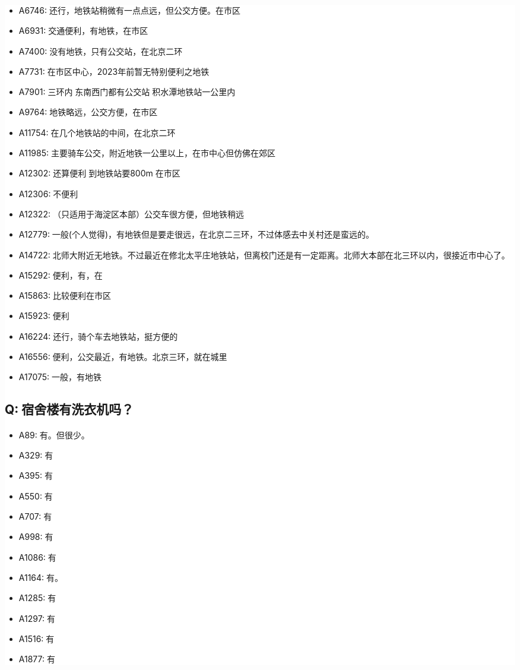 - A6746: 还行，地铁站稍微有一点点远，但公交方便。在市区

- A6931: 交通便利，有地铁，在市区

- A7400: 没有地铁，只有公交站，在北京二环

- A7731: 在市区中心，2023年前暂无特别便利之地铁

- A7901: 三环内 东南西门都有公交站 积水潭地铁站一公里内

- A9764: 地铁略远，公交方便，在市区

- A11754: 在几个地铁站的中间，在北京二环

- A11985: 主要骑车公交，附近地铁一公里以上，在市中心但仿佛在郊区

- A12302: 还算便利 到地铁站要800m 在市区

- A12306: 不便利

- A12322: （只适用于海淀区本部）公交车很方便，但地铁稍远

- A12779: 一般(个人觉得)，有地铁但是要走很远，在北京二三环，不过体感去中关村还是蛮远的。

- A14722: 北师大附近无地铁。不过最近在修北太平庄地铁站，但离校门还是有一定距离。北师大本部在北三环以内，很接近市中心了。

- A15292: 便利，有，在

- A15863: 比较便利在市区

- A15923: 便利

- A16224: 还行，骑个车去地铁站，挺方便的

- A16556: 便利，公交最近，有地铁。北京三环，就在城里

- A17075: 一般，有地铁

## Q: 宿舍楼有洗衣机吗？

- A89: 有。但很少。

- A329: 有

- A395: 有

- A550: 有

- A707: 有

- A998: 有

- A1086: 有

- A1164: 有。

- A1285: 有

- A1297: 有

- A1516: 有

- A1877: 有
